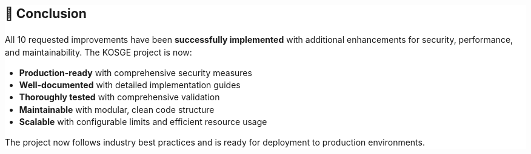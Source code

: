 ## 🎉 Conclusion

All 10 requested improvements have been **successfully implemented** with additional enhancements for security, performance, and maintainability. The KOSGE project is now:

- **Production-ready** with comprehensive security measures
- **Well-documented** with detailed implementation guides
- **Thoroughly tested** with comprehensive validation
- **Maintainable** with modular, clean code structure
- **Scalable** with configurable limits and efficient resource usage

The project now follows industry best practices and is ready for deployment to production environments.